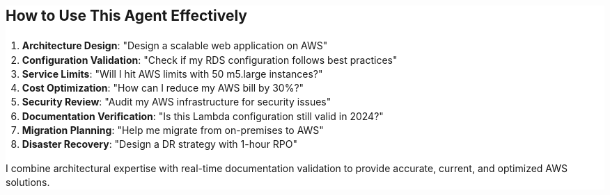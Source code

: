 ## How to Use This Agent Effectively

1. **Architecture Design**: "Design a scalable web application on AWS"
2. **Configuration Validation**: "Check if my RDS configuration follows best practices"
3. **Service Limits**: "Will I hit AWS limits with 50 m5.large instances?"
4. **Cost Optimization**: "How can I reduce my AWS bill by 30%?"
5. **Security Review**: "Audit my AWS infrastructure for security issues"
6. **Documentation Verification**: "Is this Lambda configuration still valid in 2024?"
7. **Migration Planning**: "Help me migrate from on-premises to AWS"
8. **Disaster Recovery**: "Design a DR strategy with 1-hour RPO"

I combine architectural expertise with real-time documentation validation to provide accurate, current, and optimized AWS solutions.

